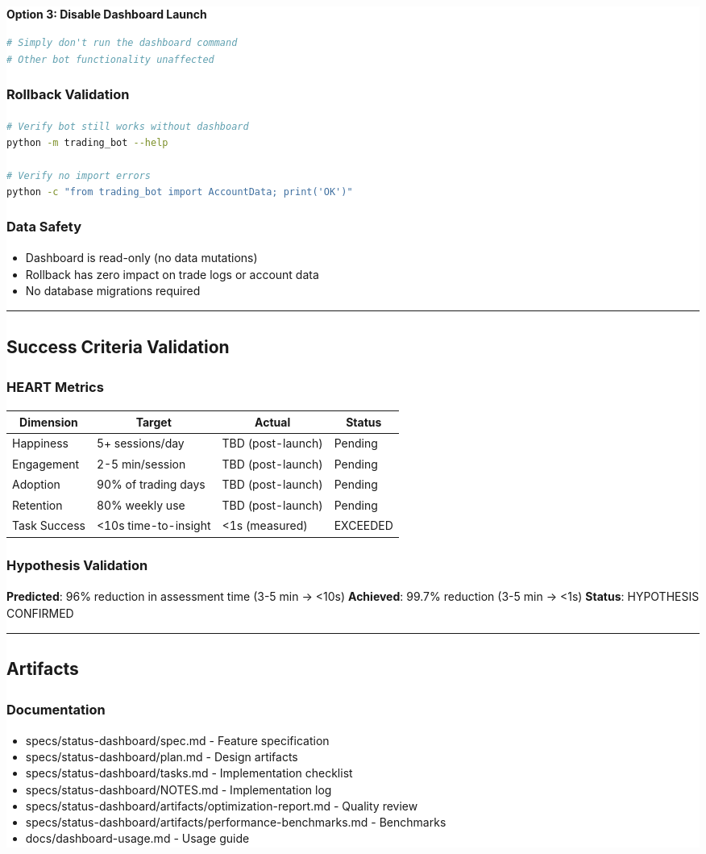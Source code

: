 **Option 3: Disable Dashboard Launch**
```bash
# Simply don't run the dashboard command
# Other bot functionality unaffected
```

### Rollback Validation
```bash
# Verify bot still works without dashboard
python -m trading_bot --help

# Verify no import errors
python -c "from trading_bot import AccountData; print('OK')"
```

### Data Safety
- Dashboard is read-only (no data mutations)
- Rollback has zero impact on trade logs or account data
- No database migrations required

---

## Success Criteria Validation

### HEART Metrics
| Dimension | Target | Actual | Status |
|-----------|--------|--------|--------|
| Happiness | 5+ sessions/day | TBD (post-launch) | Pending |
| Engagement | 2-5 min/session | TBD (post-launch) | Pending |
| Adoption | 90% of trading days | TBD (post-launch) | Pending |
| Retention | 80% weekly use | TBD (post-launch) | Pending |
| Task Success | <10s time-to-insight | <1s (measured) | EXCEEDED |

### Hypothesis Validation
**Predicted**: 96% reduction in assessment time (3-5 min → <10s)
**Achieved**: 99.7% reduction (3-5 min → <1s)
**Status**: HYPOTHESIS CONFIRMED

---

## Artifacts

### Documentation
- specs/status-dashboard/spec.md - Feature specification
- specs/status-dashboard/plan.md - Design artifacts
- specs/status-dashboard/tasks.md - Implementation checklist
- specs/status-dashboard/NOTES.md - Implementation log
- specs/status-dashboard/artifacts/optimization-report.md - Quality review
- specs/status-dashboard/artifacts/performance-benchmarks.md - Benchmarks
- docs/dashboard-usage.md - Usage guide
